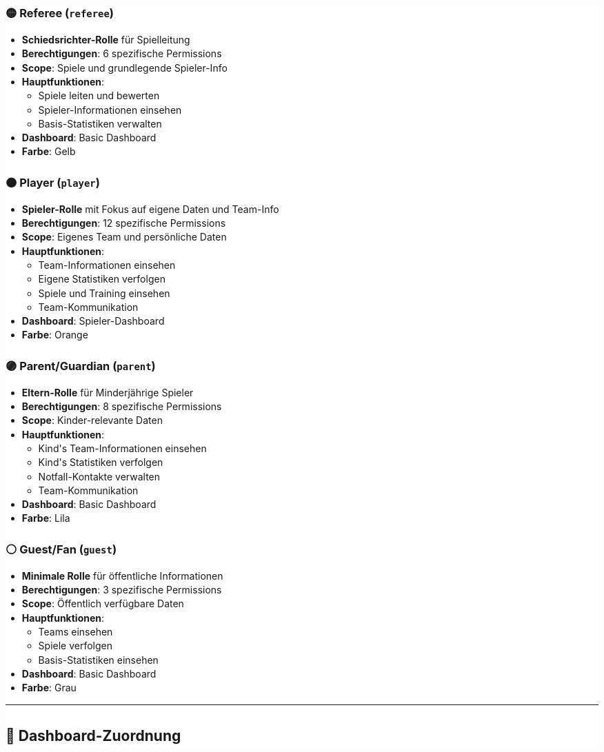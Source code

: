 ### 🟡 Referee (`referee`)
- **Schiedsrichter-Rolle** für Spielleitung
- **Berechtigungen**: 6 spezifische Permissions
- **Scope**: Spiele und grundlegende Spieler-Info
- **Hauptfunktionen**:
  - Spiele leiten und bewerten
  - Spieler-Informationen einsehen
  - Basis-Statistiken verwalten
- **Dashboard**: Basic Dashboard
- **Farbe**: Gelb

### 🟠 Player (`player`)
- **Spieler-Rolle** mit Fokus auf eigene Daten und Team-Info
- **Berechtigungen**: 12 spezifische Permissions
- **Scope**: Eigenes Team und persönliche Daten
- **Hauptfunktionen**:
  - Team-Informationen einsehen
  - Eigene Statistiken verfolgen
  - Spiele und Training einsehen
  - Team-Kommunikation
- **Dashboard**: Spieler-Dashboard
- **Farbe**: Orange

### 🟣 Parent/Guardian (`parent`)
- **Eltern-Rolle** für Minderjährige Spieler
- **Berechtigungen**: 8 spezifische Permissions
- **Scope**: Kinder-relevante Daten
- **Hauptfunktionen**:
  - Kind's Team-Informationen einsehen
  - Kind's Statistiken verfolgen
  - Notfall-Kontakte verwalten
  - Team-Kommunikation
- **Dashboard**: Basic Dashboard
- **Farbe**: Lila

### ⚪ Guest/Fan (`guest`)
- **Minimale Rolle** für öffentliche Informationen
- **Berechtigungen**: 3 spezifische Permissions
- **Scope**: Öffentlich verfügbare Daten
- **Hauptfunktionen**:
  - Teams einsehen
  - Spiele verfolgen
  - Basis-Statistiken einsehen
- **Dashboard**: Basic Dashboard
- **Farbe**: Grau

---

## 🎯 Dashboard-Zuordnung
